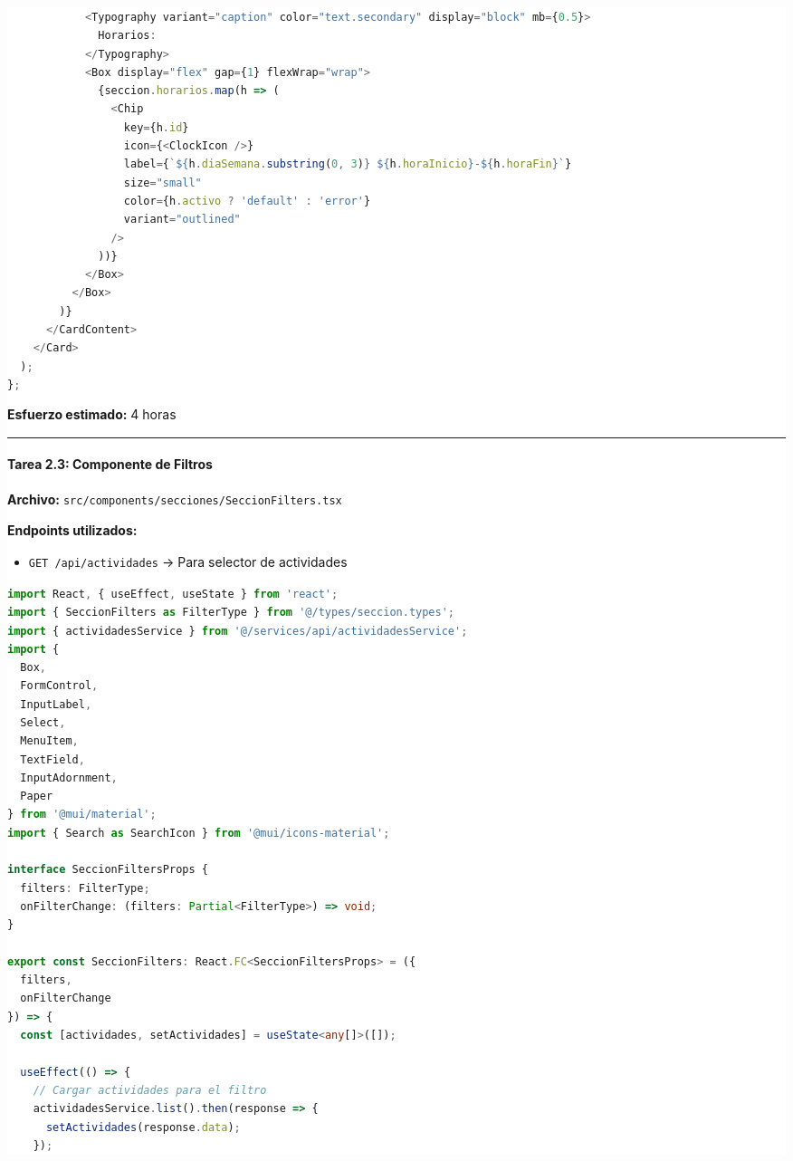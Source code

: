 ```typescript
            <Typography variant="caption" color="text.secondary" display="block" mb={0.5}>
              Horarios:
            </Typography>
            <Box display="flex" gap={1} flexWrap="wrap">
              {seccion.horarios.map(h => (
                <Chip
                  key={h.id}
                  icon={<ClockIcon />}
                  label={`${h.diaSemana.substring(0, 3)} ${h.horaInicio}-${h.horaFin}`}
                  size="small"
                  color={h.activo ? 'default' : 'error'}
                  variant="outlined"
                />
              ))}
            </Box>
          </Box>
        )}
      </CardContent>
    </Card>
  );
};
```

**Esfuerzo estimado:** 4 horas

---

#### Tarea 2.3: Componente de Filtros
**Archivo:** `src/components/secciones/SeccionFilters.tsx`

**Endpoints utilizados:**
- `GET /api/actividades` → Para selector de actividades

```typescript
import React, { useEffect, useState } from 'react';
import { SeccionFilters as FilterType } from '@/types/seccion.types';
import { actividadesService } from '@/services/api/actividadesService';
import {
  Box,
  FormControl,
  InputLabel,
  Select,
  MenuItem,
  TextField,
  InputAdornment,
  Paper
} from '@mui/material';
import { Search as SearchIcon } from '@mui/icons-material';

interface SeccionFiltersProps {
  filters: FilterType;
  onFilterChange: (filters: Partial<FilterType>) => void;
}

export const SeccionFilters: React.FC<SeccionFiltersProps> = ({
  filters,
  onFilterChange
}) => {
  const [actividades, setActividades] = useState<any[]>([]);

  useEffect(() => {
    // Cargar actividades para el filtro
    actividadesService.list().then(response => {
      setActividades(response.data);
    });
```